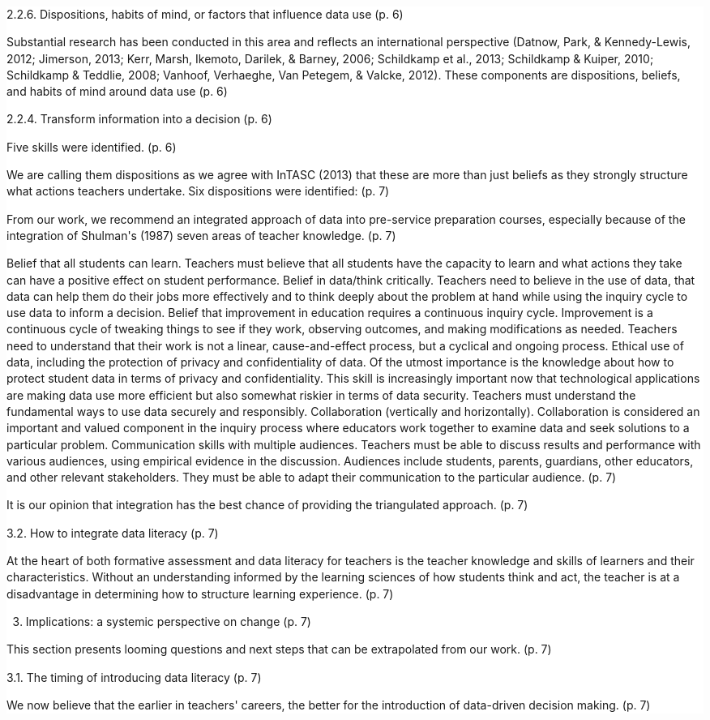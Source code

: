 2.2.6. Dispositions, habits of mind, or factors that influence data use (p. 6)

Substantial research has been conducted in this area and reflects an international perspective (Datnow, Park, & Kennedy-Lewis, 2012; Jimerson, 2013; Kerr, Marsh, Ikemoto, Darilek, & Barney, 2006; Schildkamp et al., 2013; Schildkamp & Kuiper, 2010; Schildkamp & Teddlie, 2008; Vanhoof, Verhaeghe, Van Petegem, & Valcke, 2012). These components are dispositions, beliefs, and habits of mind around data use (p. 6)

2.2.4. Transform information into a decision (p. 6)

Five skills were identified. (p. 6)

We are calling them dispositions as we agree with InTASC (2013) that these are more than just beliefs as they strongly structure what actions teachers undertake. Six dispositions were identified: (p. 7)

From our work, we recommend an integrated approach of data into pre-service preparation courses, especially because of the integration of Shulman's (1987) seven areas of teacher knowledge. (p. 7)

Belief that all students can learn. Teachers must believe that all students have the capacity to learn and what actions they take can have a positive effect on student performance. Belief in data/think critically. Teachers need to believe in the use of data, that data can help them do their jobs more effectively and to think deeply about the problem at hand while using the inquiry cycle to use data to inform a decision. Belief that improvement in education requires a continuous inquiry cycle. Improvement is a continuous cycle of tweaking things to see if they work, observing outcomes, and making modifications as needed. Teachers need to understand that their work is not a linear, cause-and-effect process, but a cyclical and ongoing process. Ethical use of data, including the protection of privacy and confidentiality of data. Of the utmost importance is the knowledge about how to protect student data in terms of privacy and confidentiality. This skill is increasingly important now that technological applications are making data use more efficient but also somewhat riskier in terms of data security. Teachers must understand the fundamental ways to use data securely and responsibly. Collaboration (vertically and horizontally). Collaboration is considered an important and valued component in the inquiry process where educators work together to examine data and seek solutions to a particular problem. Communication skills with multiple audiences. Teachers must be able to discuss results and performance with various audiences, using empirical evidence in the discussion. Audiences include students, parents, guardians, other educators, and other relevant stakeholders. They must be able to adapt their communication to the particular audience. (p. 7)

It is our opinion that integration has the best chance of providing the triangulated approach. (p. 7)

3.2. How to integrate data literacy (p. 7)

At the heart of both formative assessment and data literacy for teachers is the teacher knowledge and skills of learners and their characteristics. Without an understanding informed by the learning sciences of how students think and act, the teacher is at a disadvantage in determining how to structure learning experience. (p. 7)

3. Implications: a systemic perspective on change (p. 7)

This section presents looming questions and next steps that can be extrapolated from our work. (p. 7)

3.1. The timing of introducing data literacy (p. 7)

We now believe that the earlier in teachers' careers, the better for the introduction of data-driven decision making. (p. 7)
